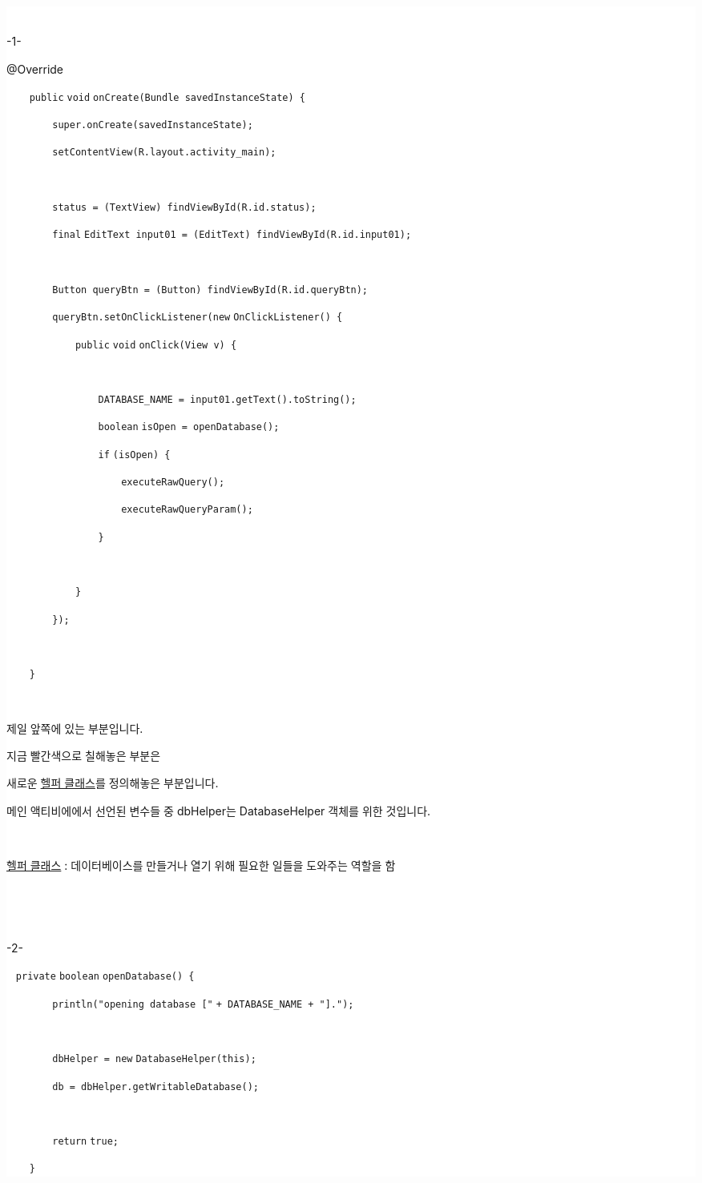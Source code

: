 <p>&nbsp;</p>
<p>-1-</p>
<p>@Override</p>
<p><code >&nbsp;&nbsp;&nbsp;&nbsp;</code><code >public</code> <code >void</code> <code >onCreate(Bundle savedInstanceState) {</code></p>
<p><code >&nbsp;&nbsp;&nbsp;&nbsp;&nbsp;&nbsp;&nbsp;&nbsp;</code><code >super</code><code >.onCreate(savedInstanceState);</code></p>
<p><code >&nbsp;&nbsp;&nbsp;&nbsp;&nbsp;&nbsp;&nbsp;&nbsp;</code><code >setContentView(R.layout.activity_main);</code></p>
<p>&nbsp;</p>
<p><code >&nbsp;&nbsp;&nbsp;&nbsp;&nbsp;&nbsp;&nbsp;&nbsp;</code><code >status = (TextView) findViewById(R.id.status);</code></p>
<p><code >&nbsp;&nbsp;&nbsp;&nbsp;&nbsp;&nbsp;&nbsp;&nbsp;</code><code >final</code> <code >EditText input01 = (EditText) findViewById(R.id.input01);</code></p>
<p>&nbsp;</p>
<p><code >&nbsp;&nbsp;&nbsp;&nbsp;&nbsp;&nbsp;&nbsp;&nbsp;</code><code >Button queryBtn = (Button) findViewById(R.id.queryBtn);</code></p>
<p><code >&nbsp;&nbsp;&nbsp;&nbsp;&nbsp;&nbsp;&nbsp;&nbsp;</code><code >queryBtn.setOnClickListener(</code><code >new</code> <code >OnClickListener() {</code></p>
<p><code >&nbsp;&nbsp;&nbsp;&nbsp;&nbsp;&nbsp;&nbsp;&nbsp;&nbsp;&nbsp;&nbsp;&nbsp;</code><code >public</code> <code >void</code> <code >onClick(View v) {</code></p>
<p><code >&nbsp;&nbsp;&nbsp;&nbsp;&nbsp;&nbsp;&nbsp;&nbsp;&nbsp;&nbsp;&nbsp;&nbsp;&nbsp;&nbsp;&nbsp;&nbsp;</code>&nbsp;</p>
<p><code >&nbsp;&nbsp;&nbsp;&nbsp;&nbsp;&nbsp;&nbsp;&nbsp;&nbsp;&nbsp;&nbsp;&nbsp;&nbsp;&nbsp;&nbsp;&nbsp;</code><code >DATABASE_NAME = input01.getText().toString();</code></p>
<p><code >&nbsp;&nbsp;&nbsp;&nbsp;&nbsp;&nbsp;&nbsp;&nbsp;&nbsp;&nbsp;&nbsp;&nbsp;&nbsp;&nbsp;&nbsp;&nbsp;</code><code >boolean</code> <code >isOpen = openDatabase();</code></p>
<p><code >&nbsp;&nbsp;&nbsp;&nbsp;&nbsp;&nbsp;&nbsp;&nbsp;&nbsp;&nbsp;&nbsp;&nbsp;&nbsp;&nbsp;&nbsp;&nbsp;</code><code >if</code> <code >(isOpen) {</code></p>
<p><code >&nbsp;&nbsp;&nbsp;&nbsp;&nbsp;&nbsp;&nbsp;&nbsp;&nbsp;&nbsp;&nbsp;&nbsp;&nbsp;&nbsp;&nbsp;&nbsp;&nbsp;&nbsp;&nbsp;&nbsp;</code><code >executeRawQuery();</code></p>
<p><code >&nbsp;&nbsp;&nbsp;&nbsp;&nbsp;&nbsp;&nbsp;&nbsp;&nbsp;&nbsp;&nbsp;&nbsp;&nbsp;&nbsp;&nbsp;&nbsp;&nbsp;&nbsp;&nbsp;&nbsp;</code><code >executeRawQueryParam();</code></p>
<p><code >&nbsp;&nbsp;&nbsp;&nbsp;&nbsp;&nbsp;&nbsp;&nbsp;&nbsp;&nbsp;&nbsp;&nbsp;&nbsp;&nbsp;&nbsp;&nbsp;</code><code >}</code></p>
<p><code >&nbsp;&nbsp;&nbsp;&nbsp;&nbsp;&nbsp;&nbsp;&nbsp;&nbsp;&nbsp;&nbsp;&nbsp;&nbsp;&nbsp;&nbsp;&nbsp;</code>&nbsp;</p>
<p><code >&nbsp;&nbsp;&nbsp;&nbsp;&nbsp;&nbsp;&nbsp;&nbsp;&nbsp;&nbsp;&nbsp;&nbsp;</code><code >}</code></p>
<p><code >&nbsp;&nbsp;&nbsp;&nbsp;&nbsp;&nbsp;&nbsp;&nbsp;</code><code >});</code></p>
<p>&nbsp;</p>
<p><code >&nbsp;&nbsp;&nbsp;&nbsp;</code><code >}</code></p>
<p>&nbsp;</p>
<p>제일 앞쪽에 있는 부분입니다.</p>
<p>지금 빨간색으로 칠해놓은 부분은</p>
<p>새로운 <u>헬퍼 클래스</u>를 정의해놓은 부분입니다.</p>
<p>메인 액티비에에서 선언된 변수들 중 dbHelper는 DatabaseHelper 객체를 위한 것입니다.</p>
<p>&nbsp;</p>
<p><u>헬퍼 클래스</u> : 데이터베이스를 만들거나 열기 위해 필요한 일들을 도와주는 역할을 함</p>
<p>&nbsp;</p>
<p>&nbsp;</p>
<p>-2-</p>
<p>&nbsp;&nbsp;&nbsp;<code >private</code> <code >boolean</code> <code >openDatabase() {</code></p>
<p><code >&nbsp;&nbsp;&nbsp;&nbsp;&nbsp;&nbsp;&nbsp;&nbsp;</code><code >println(</code><code >"opening database ["</code> <code >+ DATABASE_NAME + </code><code >"]."</code><code >);</code></p>
<p>&nbsp;</p>
<p><code >&nbsp;&nbsp;&nbsp;&nbsp;&nbsp;&nbsp;&nbsp;&nbsp;</code><code >dbHelper = </code><code >new</code> <code >DatabaseHelper(</code><code >this</code><code >);</code></p>
<p><code >&nbsp;&nbsp;&nbsp;&nbsp;&nbsp;&nbsp;&nbsp;&nbsp;</code><code >db = dbHelper.getWritableDatabase();</code></p>
<p>&nbsp;</p>
<p><code >&nbsp;&nbsp;&nbsp;&nbsp;&nbsp;&nbsp;&nbsp;&nbsp;</code><code >return</code> <code >true</code><code >;</code></p>
<p><code >&nbsp;&nbsp;&nbsp;&nbsp;</code><code >}</code></p>